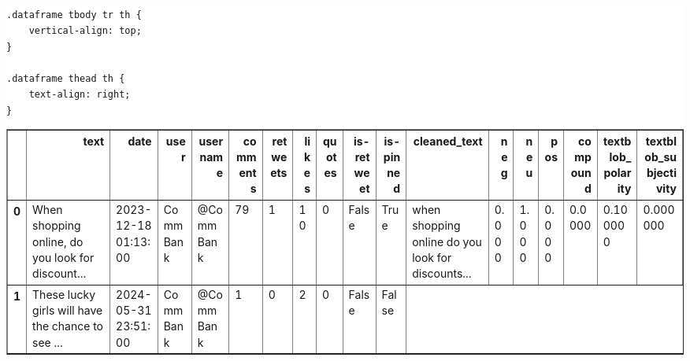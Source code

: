     .dataframe tbody tr th {
        vertical-align: top;
    }

    .dataframe thead th {
        text-align: right;
    }
</style>
<table border="1" class="dataframe">
  <thead>
    <tr style="text-align: right;">
      <th></th>
      <th>text</th>
      <th>date</th>
      <th>user</th>
      <th>username</th>
      <th>comments</th>
      <th>retweets</th>
      <th>likes</th>
      <th>quotes</th>
      <th>is-retweet</th>
      <th>is-pinned</th>
      <th>cleaned_text</th>
      <th>neg</th>
      <th>neu</th>
      <th>pos</th>
      <th>compound</th>
      <th>textblob_polarity</th>
      <th>textblob_subjectivity</th>
    </tr>
  </thead>
  <tbody>
    <tr>
      <th>0</th>
      <td>When shopping online, do you look for discount...</td>
      <td>2023-12-18 01:13:00</td>
      <td>CommBank</td>
      <td>@CommBank</td>
      <td>79</td>
      <td>1</td>
      <td>10</td>
      <td>0</td>
      <td>False</td>
      <td>True</td>
      <td>when shopping online do you look for discounts...</td>
      <td>0.000</td>
      <td>1.000</td>
      <td>0.000</td>
      <td>0.0000</td>
      <td>0.100000</td>
      <td>0.000000</td>
    </tr>
    <tr>
      <th>1</th>
      <td>These lucky girls will have the chance to see ...</td>
      <td>2024-05-31 23:51:00</td>
      <td>CommBank</td>
      <td>@CommBank</td>
      <td>1</td>
      <td>0</td>
      <td>2</td>
      <td>0</td>
      <td>False</td>
      <td>False</td>